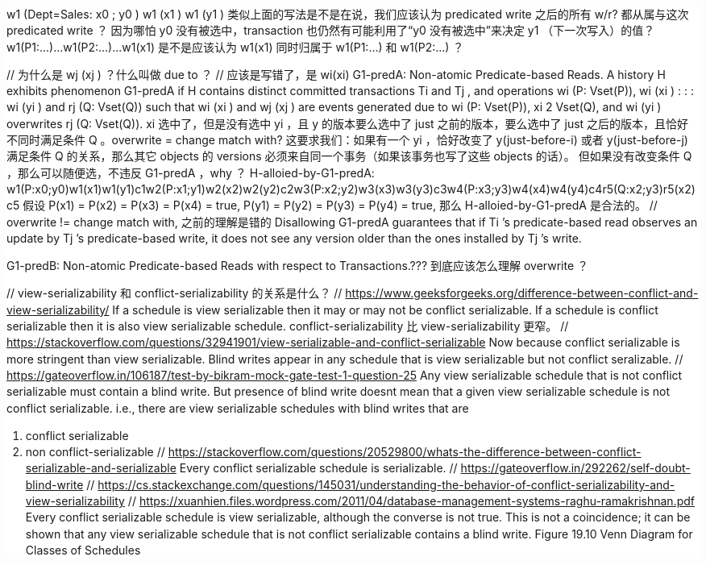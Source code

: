 w1 (Dept=Sales: x0 ; y0 ) w1 (x1 ) w1 (y1 )
类似上面的写法是不是在说，我们应该认为 predicated write 之后的所有 w/r? 都从属与这次 predicated write ？
因为哪怕 y0 没有被选中，transaction 也仍然有可能利用了“y0 没有被选中”来决定 y1 （下一次写入）的值？
w1(P1:...)...w1(P2:...)...w1(x1) 是不是应该认为 w1(x1) 同时归属于 w1(P1:...) 和 w1(P2:...) ？

// 为什么是 wj (xj ) ？什么叫做 due to ？
// 应该是写错了，是 wi(xi)
G1-predA: Non-atomic Predicate-based Reads. A history H exhibits phenomenon
G1-predA if H contains distinct committed transactions Ti and Tj , and operations
wi (P: Vset(P)), wi (xi ) : : : wi (yi ) and rj (Q: Vset(Q)) such that wi (xi ) and wj (xj )
are events generated due to wi (P: Vset(P)), xi 2 Vset(Q), and wi (yi ) overwrites
rj (Q: Vset(Q)).
xi 选中了，但是没有选中 yi ，且 y 的版本要么选中了 just 之前的版本，要么选中了 just 之后的版本，且恰好不同时满足条件 Q 。overwrite = change match with?
这要求我们：如果有一个 yi ，恰好改变了 y(just-before-i) 或者 y(just-before-j) 满足条件 Q 的关系，那么其它 objects 的 versions 必须来自同一个事务（如果该事务也写了这些 objects 的话）。
但如果没有改变条件 Q ，那么可以随便选，不违反 G1-predA ，why ？
H-alloied-by-G1-predA: w1(P:x0;y0)w1(x1)w1(y1)c1w2(P:x1;y1)w2(x2)w2(y2)c2w3(P:x2;y2)w3(x3)w3(y3)c3w4(P:x3;y3)w4(x4)w4(y4)c4r5(Q:x2;y3)r5(x2)c5
假设 P(x1) = P(x2) = P(x3) = P(x4) = true, P(y1) = P(y2) = P(y3) = P(y4) = true, 那么 H-alloied-by-G1-predA 是合法的。
// overwrite != change match with, 之前的理解是错的
Disallowing G1-predA guarantees that if Ti ’s predicate-based read observes an update by Tj ’s
predicate-based write, it does not see any version older than the ones installed by Tj ’s write.

G1-predB: Non-atomic Predicate-based Reads with respect to Transactions.???
到底应该怎么理解 overwrite ？

// view-serializability 和 conflict-serializability 的关系是什么？
// https://www.geeksforgeeks.org/difference-between-conflict-and-view-serializability/
If a schedule is view serializable then it may or may not be conflict serializable.
If a schedule is conflict serializable then it is also view serializable schedule.
conflict-serializability 比 view-serializability 更窄。
// https://stackoverflow.com/questions/32941901/view-serializable-and-conflict-serializable
Now because conflict serializable is more stringent than view serializable.
Blind writes appear in any schedule that is view serializable but not conflict seralizable.
// https://gateoverflow.in/106187/test-by-bikram-mock-gate-test-1-question-25
Any view serializable schedule that is not conflict serializable must contain a blind write.
But presence of blind write doesnt mean that a given view serializable schedule is not conflict serializable. i.e., there are view serializable schedules with blind writes that are
1. conflict serializable
2. non conflict-serializable
// https://stackoverflow.com/questions/20529800/whats-the-difference-between-conflict-serializable-and-serializable
Every conflict serializable schedule is serializable.
// https://gateoverflow.in/292262/self-doubt-blind-write
// https://cs.stackexchange.com/questions/145031/understanding-the-behavior-of-conflict-serializability-and-view-serializability
// https://xuanhien.files.wordpress.com/2011/04/database-management-systems-raghu-ramakrishnan.pdf
Every conflict serializable schedule is view serializable, although the converse is not true.
This is not a coincidence; it can be shown that any view serializable schedule that is not conflict serializable contains a blind write.
Figure 19.10 Venn Diagram for Classes of Schedules
